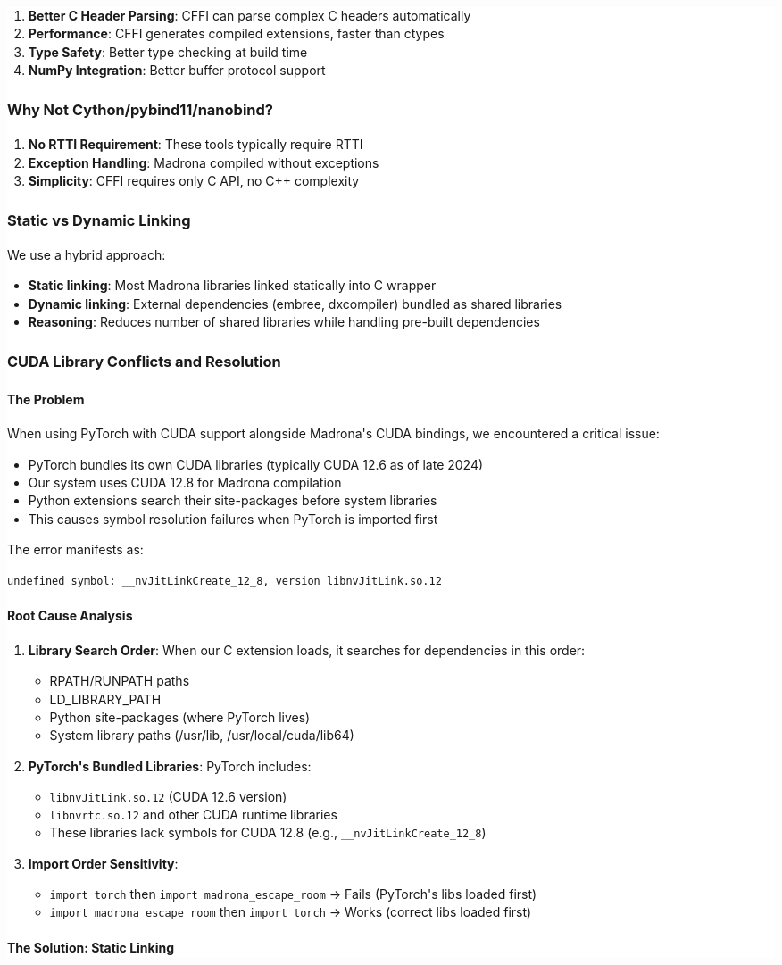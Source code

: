 1. **Better C Header Parsing**: CFFI can parse complex C headers automatically
2. **Performance**: CFFI generates compiled extensions, faster than ctypes
3. **Type Safety**: Better type checking at build time
4. **NumPy Integration**: Better buffer protocol support

### Why Not Cython/pybind11/nanobind?

1. **No RTTI Requirement**: These tools typically require RTTI
2. **Exception Handling**: Madrona compiled without exceptions
3. **Simplicity**: CFFI requires only C API, no C++ complexity

### Static vs Dynamic Linking

We use a hybrid approach:
- **Static linking**: Most Madrona libraries linked statically into C wrapper
- **Dynamic linking**: External dependencies (embree, dxcompiler) bundled as shared libraries
- **Reasoning**: Reduces number of shared libraries while handling pre-built dependencies

### CUDA Library Conflicts and Resolution

#### The Problem

When using PyTorch with CUDA support alongside Madrona's CUDA bindings, we encountered a critical issue:
- PyTorch bundles its own CUDA libraries (typically CUDA 12.6 as of late 2024)
- Our system uses CUDA 12.8 for Madrona compilation
- Python extensions search their site-packages before system libraries
- This causes symbol resolution failures when PyTorch is imported first

The error manifests as:
```
undefined symbol: __nvJitLinkCreate_12_8, version libnvJitLink.so.12
```

#### Root Cause Analysis

1. **Library Search Order**: When our C extension loads, it searches for dependencies in this order:
   - RPATH/RUNPATH paths
   - LD_LIBRARY_PATH
   - Python site-packages (where PyTorch lives)
   - System library paths (/usr/lib, /usr/local/cuda/lib64)

2. **PyTorch's Bundled Libraries**: PyTorch includes:
   - `libnvJitLink.so.12` (CUDA 12.6 version)
   - `libnvrtc.so.12` and other CUDA runtime libraries
   - These libraries lack symbols for CUDA 12.8 (e.g., `__nvJitLinkCreate_12_8`)

3. **Import Order Sensitivity**: 
   - `import torch` then `import madrona_escape_room` → Fails (PyTorch's libs loaded first)
   - `import madrona_escape_room` then `import torch` → Works (correct libs loaded first)

#### The Solution: Static Linking
